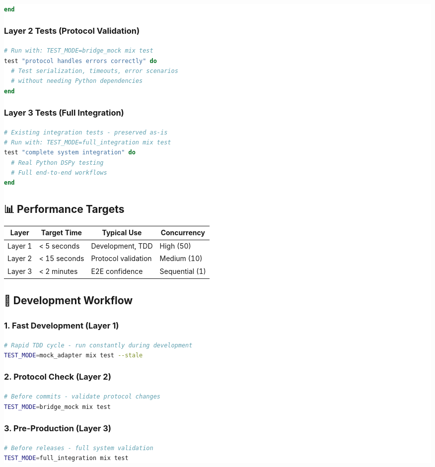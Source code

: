 ```elixir
end
```

### Layer 2 Tests (Protocol Validation)
```elixir
# Run with: TEST_MODE=bridge_mock mix test
test "protocol handles errors correctly" do
  # Test serialization, timeouts, error scenarios
  # without needing Python dependencies
end
```

### Layer 3 Tests (Full Integration)
```elixir
# Existing integration tests - preserved as-is
# Run with: TEST_MODE=full_integration mix test
test "complete system integration" do
  # Real Python DSPy testing
  # Full end-to-end workflows
end
```

## 📊 Performance Targets

| Layer | Target Time | Typical Use | Concurrency |
|-------|-------------|-------------|-------------|
| Layer 1 | < 5 seconds | Development, TDD | High (50) |
| Layer 2 | < 15 seconds | Protocol validation | Medium (10) |
| Layer 3 | < 2 minutes | E2E confidence | Sequential (1) |

## 🔄 Development Workflow

### 1. Fast Development (Layer 1)
```bash
# Rapid TDD cycle - run constantly during development
TEST_MODE=mock_adapter mix test --stale
```

### 2. Protocol Check (Layer 2)  
```bash
# Before commits - validate protocol changes
TEST_MODE=bridge_mock mix test
```

### 3. Pre-Production (Layer 3)
```bash
# Before releases - full system validation
TEST_MODE=full_integration mix test
```
